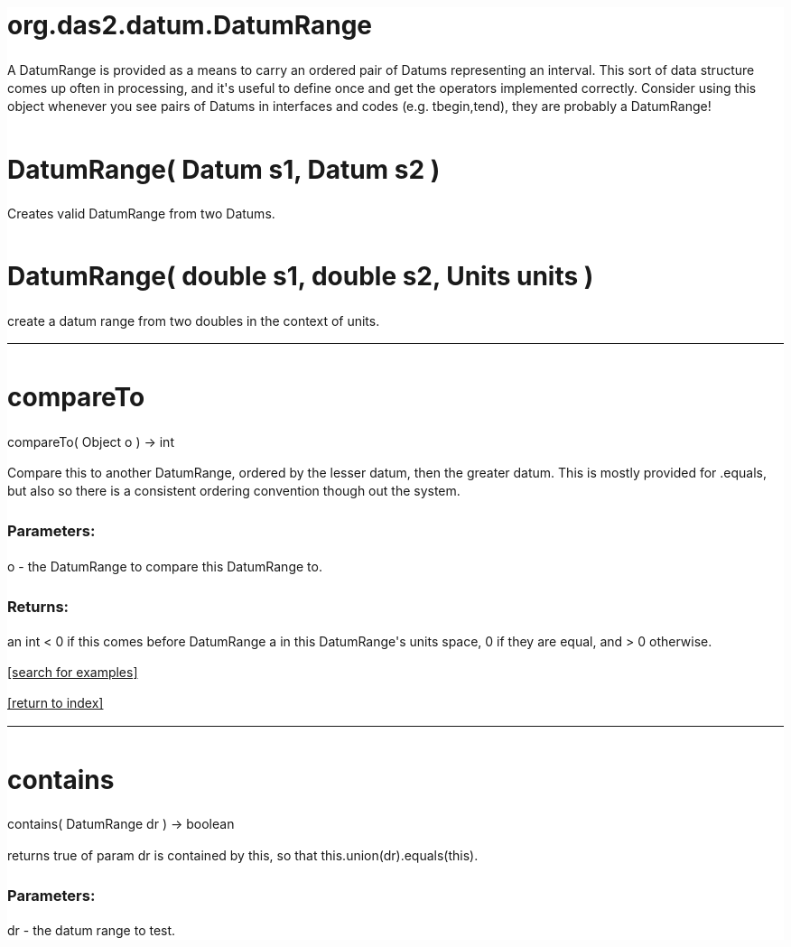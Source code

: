 # org.das2.datum.DatumRange

A DatumRange is provided as a means to carry an ordered pair of Datums
 representing an interval.  This sort of data structure comes up often in
 processing, and it's useful to define once and get the operators
 implemented correctly.  Consider using this object whenever you see
 pairs of Datums in interfaces and codes (e.g. tbegin,tend), they are probably
 a DatumRange!

# DatumRange( Datum s1, Datum s2 )
Creates valid DatumRange from two Datums.

# DatumRange( double s1, double s2, Units units )
create a datum range from two doubles in the context of units.

***
<a name="compareTo"></a>
# compareTo
compareTo( Object o ) &rarr; int

Compare this to another DatumRange, ordered by the lesser datum, 
 then the greater datum.  This is mostly provided for .equals, but also 
 so there is a consistent ordering convention though out the system.

### Parameters:
o - the DatumRange to compare this DatumRange to.

### Returns:
an int &lt; 0 if this comes before DatumRange a in this DatumRange's units space, 0 if they are equal, and &gt; 0 otherwise.

<a href="https://github.com/autoplot/dev/search?q=compareTo&unscoped_q=compareTo">[search for examples]</a>

<a href="https://github.com/autoplot/documentation/blob/master/javadoc/index-all.md">[return to index]</a>

***
<a name="contains"></a>
# contains
contains( DatumRange dr ) &rarr; boolean

returns true of param dr is contained by this, so that this.union(dr).equals(this).

### Parameters:
dr - the datum range to test.
